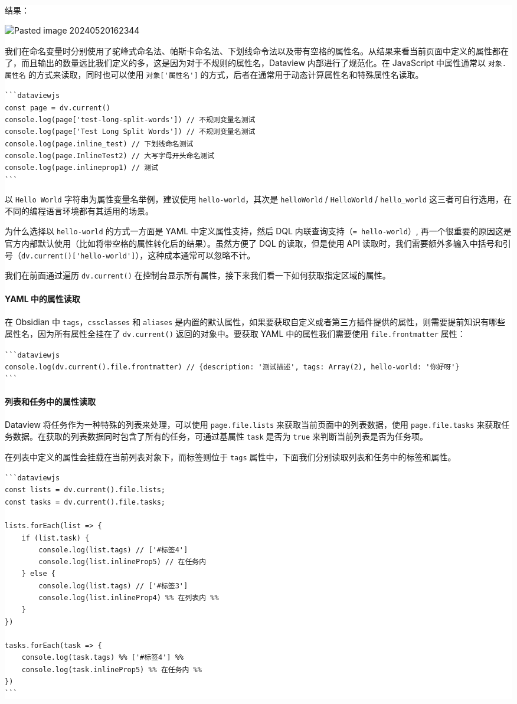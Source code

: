 结果：

![Pasted image 20240520162344](https://cdn.pkmer.cn/images/202405260809214.png!pkmer)

我们在命名变量时分别使用了驼峰式命名法、帕斯卡命名法、下划线命令法以及带有空格的属性名。从结果来看当前页面中定义的属性都在了，而且输出的数量远比我们定义的多，这是因为对于不规则的属性名，Dataview 内部进行了规范化。在 JavaScript 中属性通常以 `对象.属性名` 的方式来读取，同时也可以使用 `对象['属性名']` 的方式，后者在通常用于动态计算属性名和特殊属性名读取。

````
```dataviewjs
const page = dv.current()
console.log(page['test-long-split-words']) // 不规则变量名测试
console.log(page['Test Long Split Words']) // 不规则变量名测试
console.log(page.inline_test) // 下划线命名测试
console.log(page.InlineTest2) // 大写字母开头命名测试
console.log(page.inlineprop1) // 测试
```
````

以 `Hello World` 字符串为属性变量名举例，建议使用 `hello-world`，其次是 `helloWorld` / `HelloWorld` / `hello_world` 这三者可自行选用，在不同的编程语言环境都有其适用的场景。

为什么选择以 `hello-world` 的方式一方面是 YAML 中定义属性支持，然后 DQL 内联查询支持（`= hello-world`）, 再一个很重要的原因这是官方内部默认使用（比如将带空格的属性转化后的结果）。虽然方便了 DQL 的读取，但是使用 API 读取时，我们需要额外多输入中括号和引号（`dv.current()['hello-world']`），这种成本通常可以忽略不计。

我们在前面通过遍历 `dv.current()` 在控制台显示所有属性，接下来我们看一下如何获取指定区域的属性。

#### YAML 中的属性读取

在 Obsidian 中 `tags`，`cssclasses` 和 `aliases` 是内置的默认属性，如果要获取自定义或者第三方插件提供的属性，则需要提前知识有哪些属性名，因为所有属性全挂在了 `dv.current()` 返回的对象中。要获取 YAML 中的属性我们需要使用 `file.frontmatter` 属性：

````
```dataviewjs
console.log(dv.current().file.frontmatter) // {description: '测试描述', tags: Array(2), hello-world: '你好呀'}
```
````

#### 列表和任务中的属性读取

Dataview 将任务作为一种特殊的列表来处理，可以使用 `page.file.lists` 来获取当前页面中的列表数据，使用 `page.file.tasks` 来获取任务数据。在获取的列表数据同时包含了所有的任务，可通过基属性 `task` 是否为 `true` 来判断当前列表是否为任务项。

在列表中定义的属性会挂载在当前列表对象下，而标签则位于 `tags` 属性中，下面我们分别读取列表和任务中的标签和属性。

````
```dataviewjs
const lists = dv.current().file.lists;
const tasks = dv.current().file.tasks;

lists.forEach(list => {
    if (list.task) {
        console.log(list.tags) // ['#标签4']
        console.log(list.inlineProp5) // 在任务内
    } else {
        console.log(list.tags) // ['#标签3']
        console.log(list.inlineProp4) %% 在列表内 %%
    }
})

tasks.forEach(task => {
    console.log(task.tags) %% ['#标签4'] %%
    console.log(task.inlineProp5) %% 在任务内 %%
})
```
````
